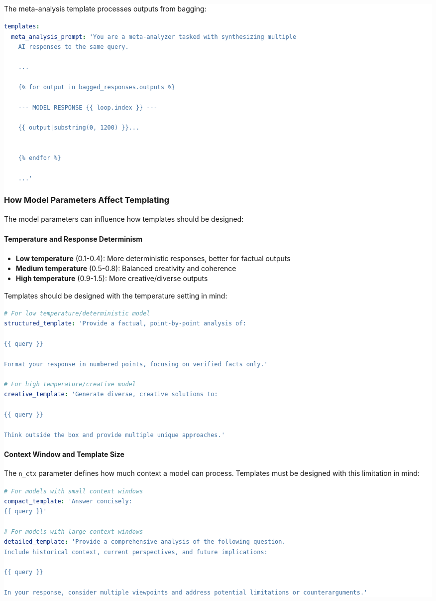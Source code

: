 The meta-analysis template processes outputs from bagging:

```yaml
templates:
  meta_analysis_prompt: 'You are a meta-analyzer tasked with synthesizing multiple
    AI responses to the same query.

    ...

    {% for output in bagged_responses.outputs %}

    --- MODEL RESPONSE {{ loop.index }} ---

    {{ output|substring(0, 1200) }}...


    {% endfor %}

    ...'
```

### How Model Parameters Affect Templating

The model parameters can influence how templates should be designed:

#### Temperature and Response Determinism

- **Low temperature** (0.1-0.4): More deterministic responses, better for factual outputs
- **Medium temperature** (0.5-0.8): Balanced creativity and coherence
- **High temperature** (0.9-1.5): More creative/diverse outputs

Templates should be designed with the temperature setting in mind:

```yaml
# For low temperature/deterministic model
structured_template: 'Provide a factual, point-by-point analysis of:

{{ query }}

Format your response in numbered points, focusing on verified facts only.'

# For high temperature/creative model
creative_template: 'Generate diverse, creative solutions to:

{{ query }}

Think outside the box and provide multiple unique approaches.'
```

#### Context Window and Template Size

The `n_ctx` parameter defines how much context a model can process. Templates must be designed with this limitation in mind:

```yaml
# For models with small context windows
compact_template: 'Answer concisely:
{{ query }}'

# For models with large context windows
detailed_template: 'Provide a comprehensive analysis of the following question.
Include historical context, current perspectives, and future implications:

{{ query }}

In your response, consider multiple viewpoints and address potential limitations or counterarguments.'
```